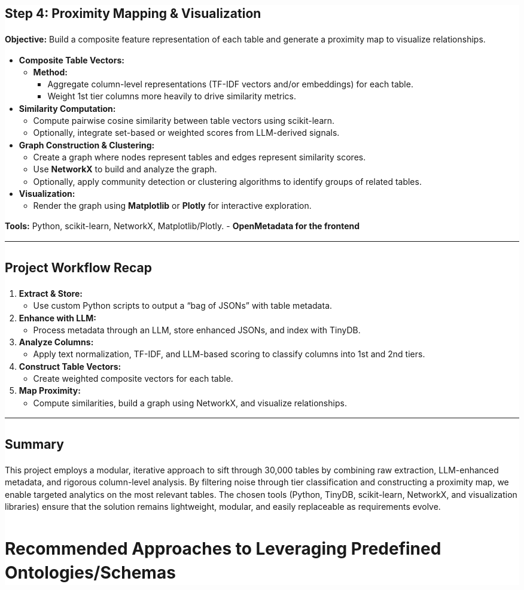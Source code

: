 ## **Step 4: Proximity Mapping & Visualization**

**Objective:** Build a composite feature representation of each table and generate a proximity map to visualize relationships.

* **Composite Table Vectors:**  
  * **Method:**  
    * Aggregate column-level representations (TF-IDF vectors and/or embeddings) for each table.  
    * Weight 1st tier columns more heavily to drive similarity metrics.  
* **Similarity Computation:**  
  * Compute pairwise cosine similarity between table vectors using scikit-learn.  
  * Optionally, integrate set-based or weighted scores from LLM-derived signals.  
* **Graph Construction & Clustering:**  
  * Create a graph where nodes represent tables and edges represent similarity scores.  
  * Use **NetworkX** to build and analyze the graph.  
  * Optionally, apply community detection or clustering algorithms to identify groups of related tables.  
* **Visualization:**  
  * Render the graph using **Matplotlib** or **Plotly** for interactive exploration.

**Tools:** Python, scikit-learn, NetworkX, Matplotlib/Plotly. \- **OpenMetadata for the frontend**

---

## **Project Workflow Recap**

1. **Extract & Store:**  
   * Use custom Python scripts to output a “bag of JSONs” with table metadata.  
2. **Enhance with LLM:**  
   * Process metadata through an LLM, store enhanced JSONs, and index with TinyDB.  
3. **Analyze Columns:**  
   * Apply text normalization, TF-IDF, and LLM-based scoring to classify columns into 1st and 2nd tiers.  
4. **Construct Table Vectors:**  
   * Create weighted composite vectors for each table.  
5. **Map Proximity:**  
   * Compute similarities, build a graph using NetworkX, and visualize relationships.

---

## **Summary**

This project employs a modular, iterative approach to sift through 30,000 tables by combining raw extraction, LLM-enhanced metadata, and rigorous column-level analysis. By filtering noise through tier classification and constructing a proximity map, we enable targeted analytics on the most relevant tables. The chosen tools (Python, TinyDB, scikit-learn, NetworkX, and visualization libraries) ensure that the solution remains lightweight, modular, and easily replaceable as requirements evolve.

# **Recommended Approaches to Leveraging Predefined Ontologies/Schemas**
